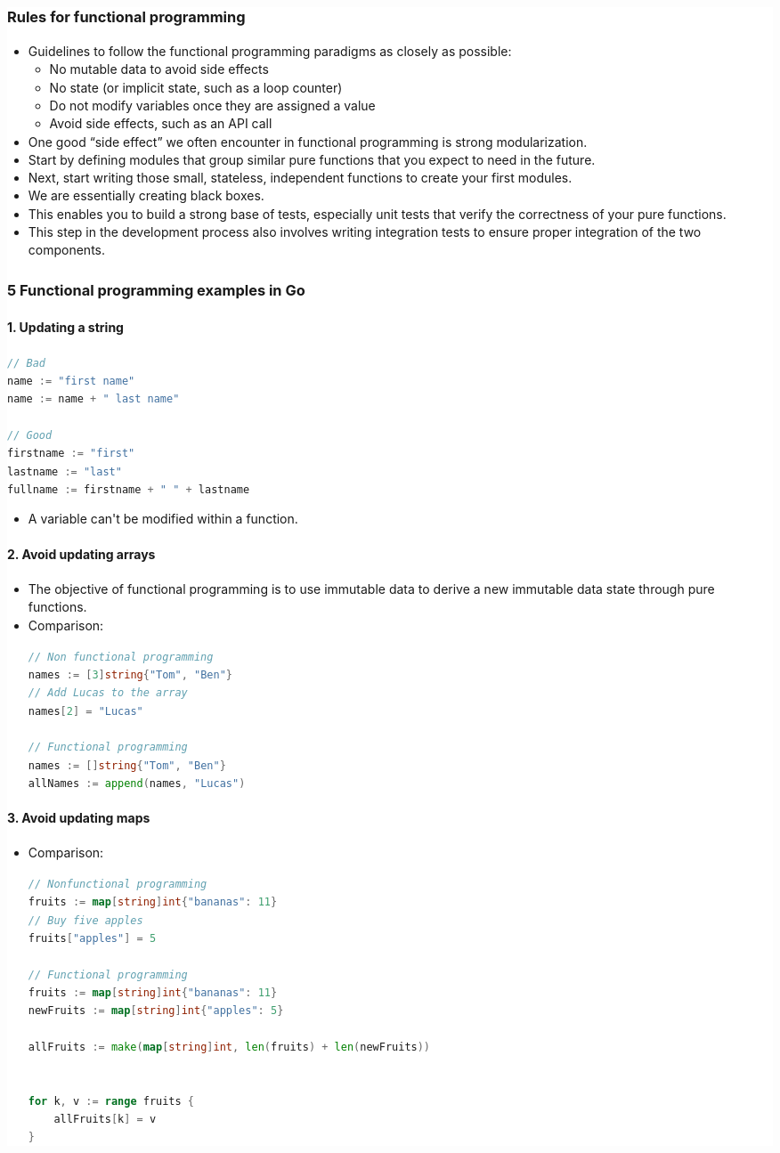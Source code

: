 ### Rules for functional programming
- Guidelines to follow the functional programming paradigms as closely as possible:
  - No mutable data to avoid side effects
  - No state (or implicit state, such as a loop counter)
  - Do not modify variables once they are assigned a value
  - Avoid side effects, such as an API call
- One good “side effect” we often encounter in functional programming is strong modularization.
- Start by defining modules that group similar pure functions that you expect to need in the future.
- Next, start writing those small, stateless, independent functions to create your first modules.
- We are essentially creating black boxes.
- This enables you to build a strong base of tests, especially unit tests that verify the correctness of your pure functions.
- This step in the development process also involves writing integration tests to ensure proper integration of the two components.

### 5 Functional programming examples in Go

#### 1. Updating a string
```go
// Bad
name := "first name"
name := name + " last name"

// Good
firstname := "first"
lastname := "last"
fullname := firstname + " " + lastname
```
- A variable can't be modified within a function.

#### 2. Avoid updating arrays
- The objective of functional programming is to use immutable data to derive a new immutable data state through pure functions.
- Comparison: </br>
  ```go
  // Non functional programming
  names := [3]string{"Tom", "Ben"}
  // Add Lucas to the array
  names[2] = "Lucas"

  // Functional programming
  names := []string{"Tom", "Ben"}
  allNames := append(names, "Lucas")
  ```

#### 3. Avoid updating maps
- Comparison: </br>
  ```go
  // Nonfunctional programming
  fruits := map[string]int{"bananas": 11}
  // Buy five apples
  fruits["apples"] = 5

  // Functional programming
  fruits := map[string]int{"bananas": 11}
  newFruits := map[string]int{"apples": 5}

  allFruits := make(map[string]int, len(fruits) + len(newFruits))


  for k, v := range fruits {
      allFruits[k] = v
  }
  ```